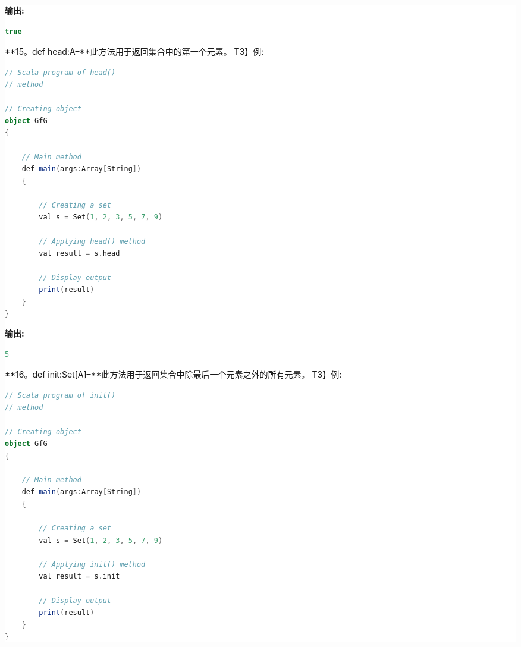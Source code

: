 **输出:**

```scala
true
```

**15。def head:A–**此方法用于返回集合中的第一个元素。
T3】例:

```scala
// Scala program of head() 
// method 

// Creating object 
object GfG 
{ 

    // Main method 
    def main(args:Array[String]) 
    { 

        // Creating a set 
        val s = Set(1, 2, 3, 5, 7, 9)

        // Applying head() method 
        val result = s.head

        // Display output 
        print(result)     
    } 
} 
```

**输出:**

```scala
5
```

**16。def init:Set[A]–**此方法用于返回集合中除最后一个元素之外的所有元素。
T3】例:

```scala
// Scala program of init() 
// method 

// Creating object 
object GfG 
{ 

    // Main method 
    def main(args:Array[String]) 
    { 

        // Creating a set 
        val s = Set(1, 2, 3, 5, 7, 9)

        // Applying init() method 
        val result = s.init

        // Display output 
        print(result)     
    } 
} 
```
